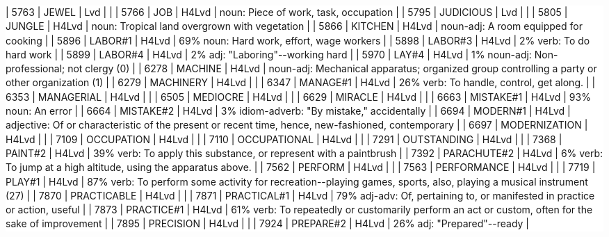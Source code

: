 |  5763 | JEWEL         | Lvd      |                                                                                                                                                 |
|  5766 | JOB           | H4Lvd    | noun: Piece of work, task, occupation                                                                                                           |
|  5795 | JUDICIOUS     | Lvd      |                                                                                                                                                 |
|  5805 | JUNGLE        | H4Lvd    | noun: Tropical land overgrown with vegetation                                                                                                   |
|  5866 | KITCHEN       | H4Lvd    | noun-adj: A room equipped for cooking                                                                                                           |
|  5896 | LABOR#1       | H4Lvd    | 69% noun: Hard work, effort, wage workers                                                                                                       |
|  5898 | LABOR#3       | H4Lvd    | 2% verb: To do hard work                                                                                                                        |
|  5899 | LABOR#4       | H4Lvd    | 2% adj: "Laboring"--working hard                                                                                                                |
|  5970 | LAY#4         | H4Lvd    | 1% noun-adj: Non-professional; not clergy (0)                                                                                                   |
|  6278 | MACHINE       | H4Lvd    | noun-adj: Mechanical apparatus; organized group controlling a party or  other organization (1)                                                  |
|  6279 | MACHINERY     | H4Lvd    |                                                                                                                                                 |
|  6347 | MANAGE#1      | H4Lvd    | 26% verb: To handle, control, get along.                                                                                                        |
|  6353 | MANAGERIAL    | H4Lvd    |                                                                                                                                                 |
|  6505 | MEDIOCRE      | H4Lvd    |                                                                                                                                                 |
|  6629 | MIRACLE       | H4Lvd    |                                                                                                                                                 |
|  6663 | MISTAKE#1     | H4Lvd    | 93% noun: An error                                                                                                                              |
|  6664 | MISTAKE#2     | H4Lvd    | 3% idiom-adverb: "By mistake," accidentally                                                                                                     |
|  6694 | MODERN#1      | H4Lvd    | adjective: Of or characteristic of the present or recent time, hence,  new-fashioned, contemporary                                              |
|  6697 | MODERNIZATION | H4Lvd    |                                                                                                                                                 |
|  7109 | OCCUPATION    | H4Lvd    |                                                                                                                                                 |
|  7110 | OCCUPATIONAL  | H4Lvd    |                                                                                                                                                 |
|  7291 | OUTSTANDING   | H4Lvd    |                                                                                                                                                 |
|  7368 | PAINT#2       | H4Lvd    | 39% verb: To apply this substance, or represent with a paintbrush                                                                               |
|  7392 | PARACHUTE#2   | H4Lvd    | 6% verb: To jump at a high altitude, using the apparatus above.                                                                                 |
|  7562 | PERFORM       | H4Lvd    |                                                                                                                                                 |
|  7563 | PERFORMANCE   | H4Lvd    |                                                                                                                                                 |
|  7719 | PLAY#1        | H4Lvd    | 87% verb: To perform some activity for recreation--playing games, sports,  also, playing a musical instrument (27)                              |
|  7870 | PRACTICABLE   | H4Lvd    |                                                                                                                                                 |
|  7871 | PRACTICAL#1   | H4Lvd    | 79% adj-adv: Of, pertaining to, or manifested in practice or action, useful                                                                     |
|  7873 | PRACTICE#1    | H4Lvd    | 61% verb: To repeatedly or customarily perform an act or custom, often  for the sake of improvement                                             |
|  7895 | PRECISION     | H4Lvd    |                                                                                                                                                 |
|  7924 | PREPARE#2     | H4Lvd    | 26% adj: "Prepared"--ready                                                                                                                      |
